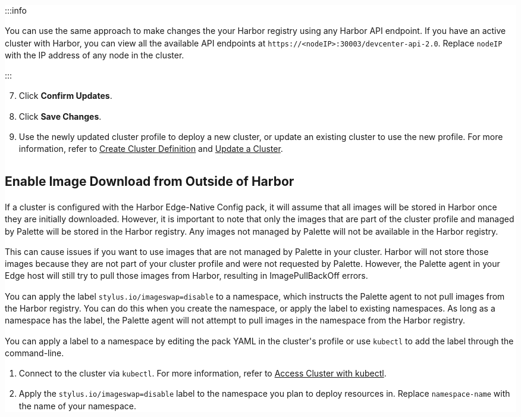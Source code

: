   :::info

   You can use the same approach to make changes the your Harbor registry using any Harbor API endpoint. If you have an
   active cluster with Harbor, you can view all the available API endpoints at
   `https://<nodeIP>:30003/devcenter-api-2.0`. Replace `nodeIP` with the IP address of any node in the cluster.

   :::

7. Click **Confirm Updates**.

8. Click **Save Changes**.

9. Use the newly updated cluster profile to deploy a new cluster, or update an existing cluster to use the new profile.
   For more information, refer to [Create Cluster Definition](../clusters/edge/site-deployment/cluster-deployment.md)
   and [Update a Cluster](../clusters/cluster-management/cluster-updates.md).

## Enable Image Download from Outside of Harbor

If a cluster is configured with the Harbor Edge-Native Config pack, it will assume that all images will be stored in
Harbor once they are initially downloaded. However, it is important to note that only the images that are part of the
cluster profile and managed by Palette will be stored in the Harbor registry. Any images not managed by Palette will not
be available in the Harbor registry.

This can cause issues if you want to use images that are not managed by Palette in your cluster. Harbor will not store
those images because they are not part of your cluster profile and were not requested by Palette. However, the Palette
agent in your Edge host will still try to pull those images from Harbor, resulting in ImagePullBackOff errors.

You can apply the label `stylus.io/imageswap=disable` to a namespace, which instructs the Palette agent to not pull
images from the Harbor registry. You can do this when you create the namespace, or apply the label to existing
namespaces. As long as a namespace has the label, the Palette agent will not attempt to pull images in the namespace
from the Harbor registry.

You can apply a label to a namespace by editing the pack YAML in the cluster's profile or use `kubectl` to add the label
through the command-line.

<Tabs>
<TabItem value="kubectl" label="Add Label through kubectl">

1. Connect to the cluster via `kubectl`. For more information, refer to
   [Access Cluster with kubectl](../clusters/cluster-management/palette-webctl.md).

2. Apply the `stylus.io/imageswap=disable` label to the namespace you plan to deploy resources in. Replace
   `namespace-name` with the name of your namespace.
